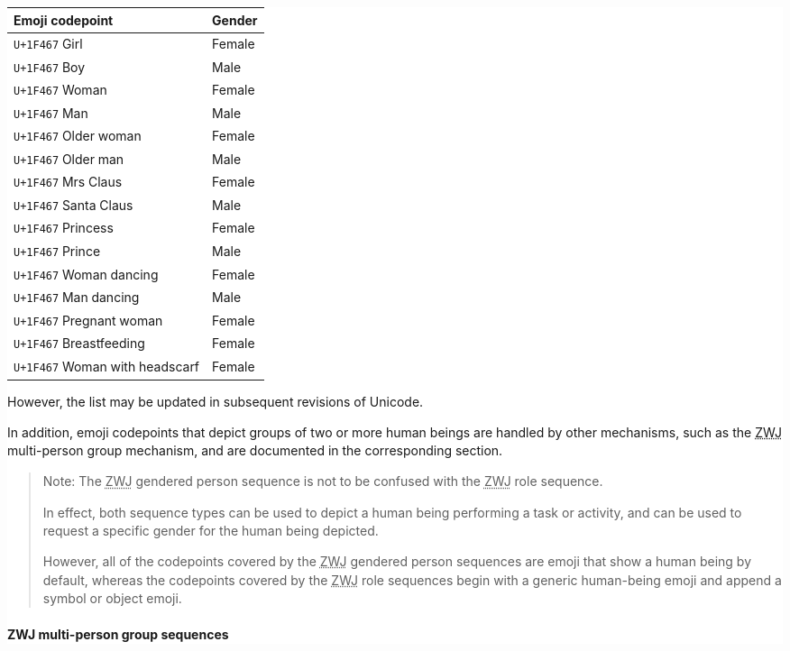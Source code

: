 | Emoji codepoint                | Gender |
|:-------------------------------|:-------|
| `U+1F467` Girl                 | Female |
| `U+1F467` Boy                  | Male   |
| `U+1F467` Woman                | Female |
| `U+1F467` Man                  | Male   |
| `U+1F467` Older woman          | Female |
| `U+1F467` Older man            | Male   |
| `U+1F467` Mrs Claus            | Female |
| `U+1F467` Santa Claus          | Male   |
| `U+1F467` Princess             | Female |
| `U+1F467` Prince               | Male   |
| `U+1F467` Woman dancing        | Female |
| `U+1F467` Man dancing          | Male   |
| `U+1F467` Pregnant woman       | Female |
| `U+1F467` Breastfeeding        | Female |
| `U+1F467` Woman with headscarf | Female |

However, the list may be updated in subsequent revisions of Unicode.

In addition, emoji codepoints that depict groups of two or more human
beings are handled by other mechanisms, such as the <abbr title="Zero-Width Joiner">ZWJ</abbr> multi-person
group mechanism, and are documented in the corresponding section.

> Note: The <abbr title="Zero-Width Joiner">ZWJ</abbr> gendered person sequence is not to be confused with
> the <abbr title="Zero-Width Joiner">ZWJ</abbr> role sequence.
>
> In effect, both sequence types can be used to depict a human being
> performing a task or activity, and can be used to request a specific
> gender for the human being depicted.
>
> However, all of the codepoints covered by the <abbr title="Zero-Width Joiner">ZWJ</abbr> gendered person
> sequences are emoji that show a human being by default, whereas the
> codepoints covered by the <abbr title="Zero-Width Joiner">ZWJ</abbr> role sequences begin with a generic
> human-being emoji and append a symbol or object emoji.




#### <abbr>ZWJ</abbr> multi-person group sequences ####
